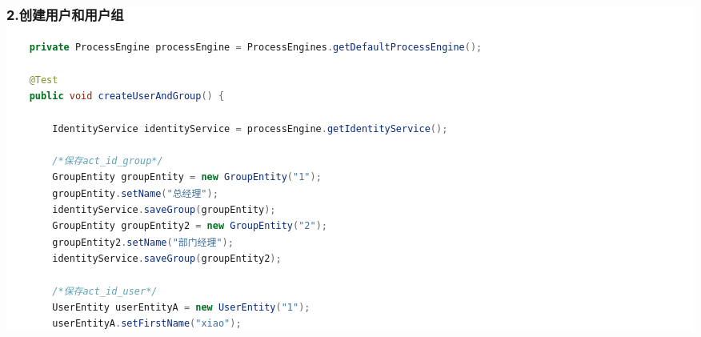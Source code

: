 ### 2.创建用户和用户组

```java
    private ProcessEngine processEngine = ProcessEngines.getDefaultProcessEngine();

    @Test
    public void createUserAndGroup() {

        IdentityService identityService = processEngine.getIdentityService();

        /*保存act_id_group*/
        GroupEntity groupEntity = new GroupEntity("1");
        groupEntity.setName("总经理");
        identityService.saveGroup(groupEntity);
        GroupEntity groupEntity2 = new GroupEntity("2");
        groupEntity2.setName("部门经理");
        identityService.saveGroup(groupEntity2);

        /*保存act_id_user*/
        UserEntity userEntityA = new UserEntity("1");
        userEntityA.setFirstName("xiao");
